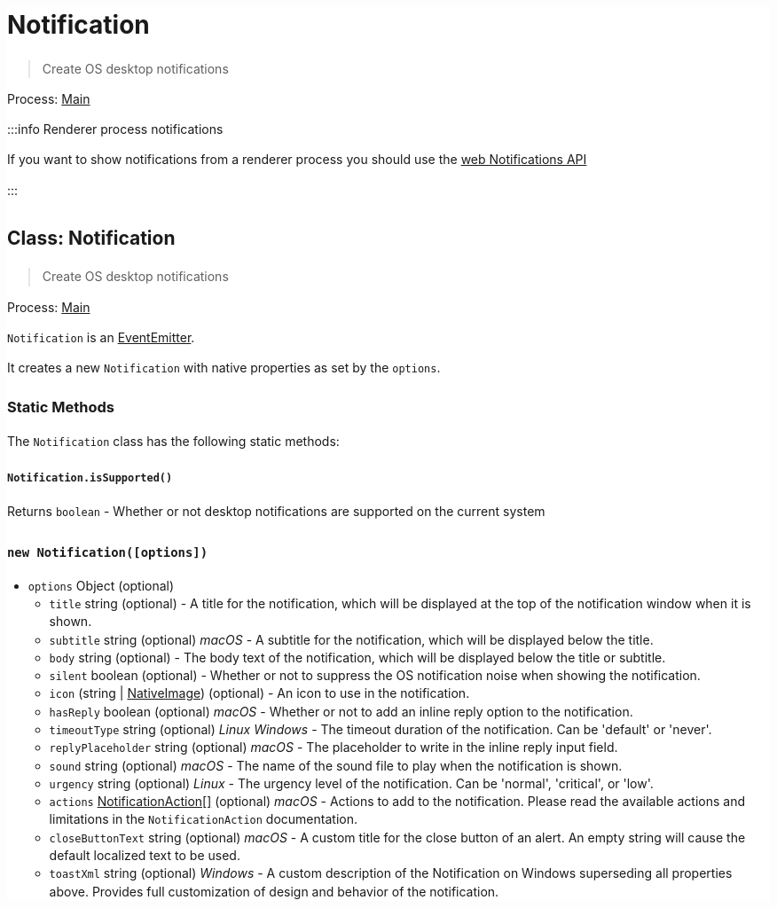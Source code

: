 # Notification

> Create OS desktop notifications

Process: [Main](../glossary.md#main-process)

:::info Renderer process notifications

If you want to show notifications from a renderer process you should use the
[web Notifications API](../tutorial/notifications.md)

:::

## Class: Notification

> Create OS desktop notifications

Process: [Main](../glossary.md#main-process)

`Notification` is an [EventEmitter][event-emitter].

It creates a new `Notification` with native properties as set by the `options`.

### Static Methods

The `Notification` class has the following static methods:

#### `Notification.isSupported()`

Returns `boolean` - Whether or not desktop notifications are supported on the current system

### `new Notification([options])`

* `options` Object (optional)
  * `title` string (optional) - A title for the notification, which will be displayed at the top of the notification window when it is shown.
  * `subtitle` string (optional) _macOS_ - A subtitle for the notification, which will be displayed below the title.
  * `body` string (optional) - The body text of the notification, which will be displayed below the title or subtitle.
  * `silent` boolean (optional) - Whether or not to suppress the OS notification noise when showing the notification.
  * `icon` (string | [NativeImage](native-image.md)) (optional) - An icon to use in the notification.
  * `hasReply` boolean (optional) _macOS_ - Whether or not to add an inline reply option to the notification.
  * `timeoutType` string (optional) _Linux_ _Windows_ - The timeout duration of the notification. Can be 'default' or 'never'.
  * `replyPlaceholder` string (optional) _macOS_ - The placeholder to write in the inline reply input field.
  * `sound` string (optional) _macOS_ - The name of the sound file to play when the notification is shown.
  * `urgency` string (optional) _Linux_ - The urgency level of the notification. Can be 'normal', 'critical', or 'low'.
  * `actions` [NotificationAction[]](structures/notification-action.md) (optional) _macOS_ - Actions to add to the notification. Please read the available actions and limitations in the `NotificationAction` documentation.
  * `closeButtonText` string (optional) _macOS_ - A custom title for the close button of an alert. An empty string will cause the default localized text to be used.
  * `toastXml` string (optional) _Windows_ - A custom description of the Notification on Windows superseding all properties above. Provides full customization of design and behavior of the notification.


[event-emitter]: https://nodejs.org/api/events.html#events_class_eventemitter